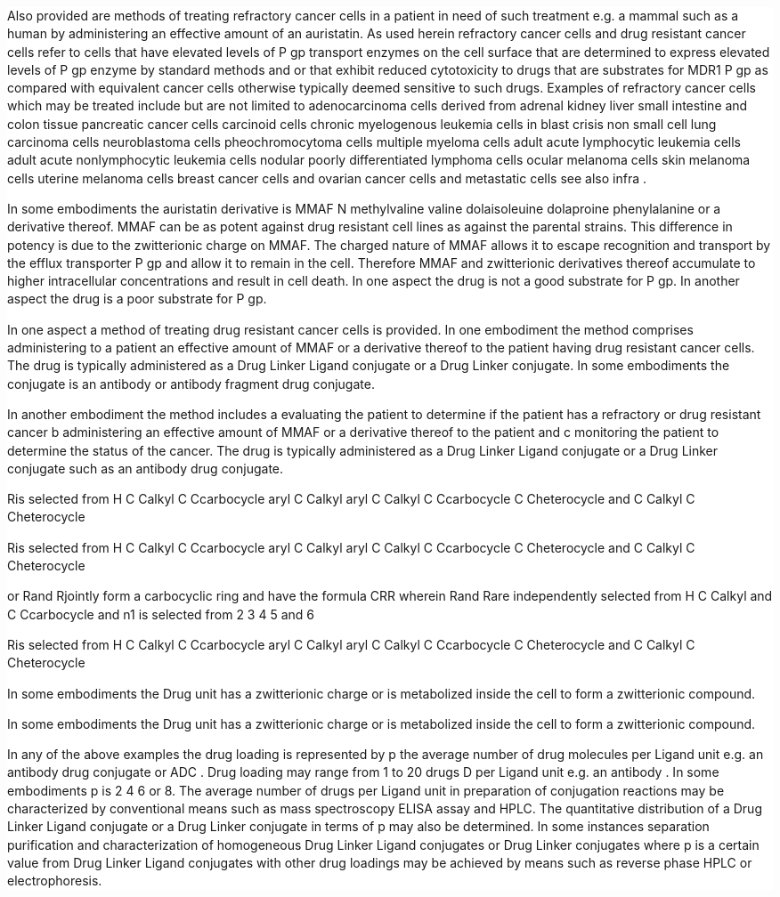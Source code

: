 Also provided are methods of treating refractory cancer cells in a patient in need of such treatment e.g. a mammal such as a human by administering an effective amount of an auristatin. As used herein refractory cancer cells and drug resistant cancer cells refer to cells that have elevated levels of P gp transport enzymes on the cell surface that are determined to express elevated levels of P gp enzyme by standard methods and or that exhibit reduced cytotoxicity to drugs that are substrates for MDR1 P gp as compared with equivalent cancer cells otherwise typically deemed sensitive to such drugs. Examples of refractory cancer cells which may be treated include but are not limited to adenocarcinoma cells derived from adrenal kidney liver small intestine and colon tissue pancreatic cancer cells carcinoid cells chronic myelogenous leukemia cells in blast crisis non small cell lung carcinoma cells neuroblastoma cells pheochromocytoma cells multiple myeloma cells adult acute lymphocytic leukemia cells adult acute nonlymphocytic leukemia cells nodular poorly differentiated lymphoma cells ocular melanoma cells skin melanoma cells uterine melanoma cells breast cancer cells and ovarian cancer cells and metastatic cells see also infra .

In some embodiments the auristatin derivative is MMAF N methylvaline valine dolaisoleuine dolaproine phenylalanine or a derivative thereof. MMAF can be as potent against drug resistant cell lines as against the parental strains. This difference in potency is due to the zwitterionic charge on MMAF. The charged nature of MMAF allows it to escape recognition and transport by the efflux transporter P gp and allow it to remain in the cell. Therefore MMAF and zwitterionic derivatives thereof accumulate to higher intracellular concentrations and result in cell death. In one aspect the drug is not a good substrate for P gp. In another aspect the drug is a poor substrate for P gp.

In one aspect a method of treating drug resistant cancer cells is provided. In one embodiment the method comprises administering to a patient an effective amount of MMAF or a derivative thereof to the patient having drug resistant cancer cells. The drug is typically administered as a Drug Linker Ligand conjugate or a Drug Linker conjugate. In some embodiments the conjugate is an antibody or antibody fragment drug conjugate.

In another embodiment the method includes a evaluating the patient to determine if the patient has a refractory or drug resistant cancer b administering an effective amount of MMAF or a derivative thereof to the patient and c monitoring the patient to determine the status of the cancer. The drug is typically administered as a Drug Linker Ligand conjugate or a Drug Linker conjugate such as an antibody drug conjugate.

Ris selected from H C Calkyl C Ccarbocycle aryl C Calkyl aryl C Calkyl C Ccarbocycle C Cheterocycle and C Calkyl C Cheterocycle 

Ris selected from H C Calkyl C Ccarbocycle aryl C Calkyl aryl C Calkyl C Ccarbocycle C Cheterocycle and C Calkyl C Cheterocycle 

or Rand Rjointly form a carbocyclic ring and have the formula CRR wherein Rand Rare independently selected from H C Calkyl and C Ccarbocycle and n1 is selected from 2 3 4 5 and 6 

Ris selected from H C Calkyl C Ccarbocycle aryl C Calkyl aryl C Calkyl C Ccarbocycle C Cheterocycle and C Calkyl C Cheterocycle 

In some embodiments the Drug unit has a zwitterionic charge or is metabolized inside the cell to form a zwitterionic compound.

In some embodiments the Drug unit has a zwitterionic charge or is metabolized inside the cell to form a zwitterionic compound.

In any of the above examples the drug loading is represented by p the average number of drug molecules per Ligand unit e.g. an antibody drug conjugate or ADC . Drug loading may range from 1 to 20 drugs D per Ligand unit e.g. an antibody . In some embodiments p is 2 4 6 or 8. The average number of drugs per Ligand unit in preparation of conjugation reactions may be characterized by conventional means such as mass spectroscopy ELISA assay and HPLC. The quantitative distribution of a Drug Linker Ligand conjugate or a Drug Linker conjugate in terms of p may also be determined. In some instances separation purification and characterization of homogeneous Drug Linker Ligand conjugates or Drug Linker conjugates where p is a certain value from Drug Linker Ligand conjugates with other drug loadings may be achieved by means such as reverse phase HPLC or electrophoresis.
